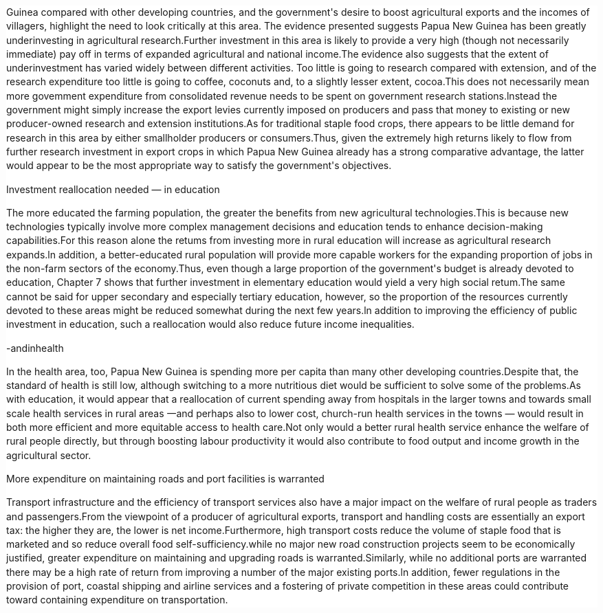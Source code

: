 Guinea compared with other developing countries, and the government's desire to boost agricultural exports and the incomes of villagers, highlight the need to look critically at this area. The evidence presented suggests Papua New Guinea has been greatly underinvesting in agricultural research.Further investment in this area is likely to provide a very high (though not necessarily immediate) pay off in terms of expanded agricultural and national income.The evidence also suggests that the extent of underinvestment has varied widely between different activities. Too little is going to research compared with extension, and of the research expenditure too little is going to coffee, coconuts and, to a slightly lesser extent, cocoa.This does not necessarily mean more govemment expenditure from consolidated revenue needs to be spent on government research stations.lnstead the government might simply increase the export levies currently imposed on producers and pass that money to existing or new producer-owned research and extension institutions.As for traditional staple food crops, there appears to be little demand for research in this area by either smallholder producers or consumers.Thus, given the extremely high returns likely to flow from further research investment in export crops in which Papua New Guinea already has a strong comparative advantage, the latter would appear to be the most appropriate way to satisfy the government's objectives.  

Investment reallocation needed  — in education  

The more educated the farming population, the greater the benefits from new agricultural technologies.This is because new technologies typically involve more complex management decisions and education tends to enhance decision-making capabilities.For this reason alone the retums from investing more in rural education will increase as agricultural research expands.ln addition, a better-educated rural population will provide more capable workers for the expanding proportion of jobs in the non-farm sectors of the economy.Thus, even though a large proportion of the government's budget is already devoted to education, Chapter 7 shows that further investment in elementary education would yield a very high social retum.The same cannot be said for upper secondary and especially tertiary education, however, so the proportion of the resources currently devoted to these areas might be reduced somewhat during the next few years.ln addition to improving the efficiency of public investment in education, such a reallocation would also reduce future income inequalities.  

-andinhealth  

In the health area, too, Papua New Guinea is spending more per capita than many other developing countries.Despite that, the standard of health is still low, although switching to a more nutritious diet would be sufficient to solve some of the problems.As with education, it would appear that a reallocation of current spending away from hospitals in the larger towns and towards small scale health services in rural areas 一and perhaps also to lower cost, church-run health services in the towns — would result in both more efficient and more equitable access to health care.Not only would a better rural health service enhance the welfare of rural people directly, but through boosting labour productivity it would also contribute to food output and income growth in the agricultural sector.  

More expenditure on maintaining roads and port facilities is warranted  

Transport infrastructure and the efficiency of transport services also have a major impact on the welfare of rural people as traders and passengers.From the viewpoint of a producer of agricultural exports, transport and handling costs are essentially an export tax: the higher they are, the lower is net income.Furthermore, high transport costs reduce the volume of staple food that is marketed and so reduce overall food self-sufficiency.while no major new road construction projects seem to be economically justified, greater expenditure on maintaining and upgrading roads is warranted.Similarly, while no additional ports are warranted there may be a high rate of return from improving a number of the major existing ports.ln addition, fewer regulations in the provision of port, coastal shipping and airline services and a fostering of private competition in these areas could contribute toward containing expenditure on transportation.  
